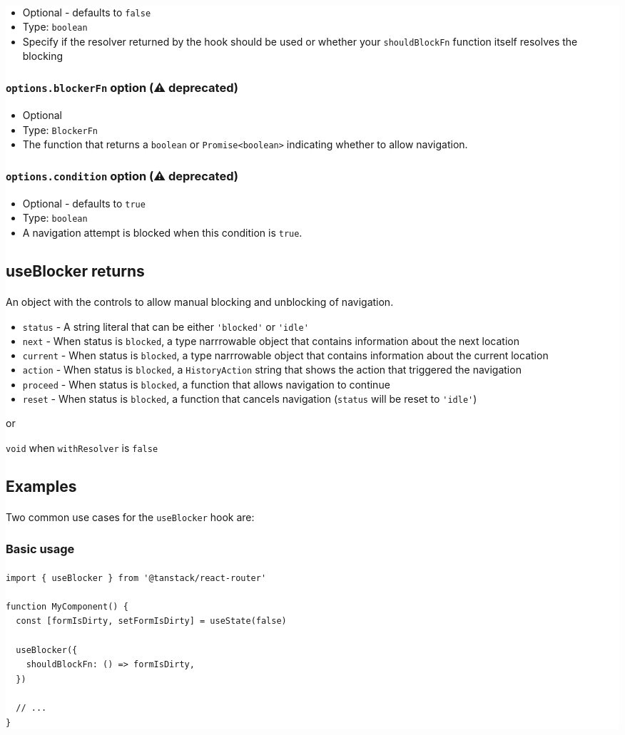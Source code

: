 - Optional - defaults to `false`
- Type: `boolean`
- Specify if the resolver returned by the hook should be used or whether your
  `shouldBlockFn` function itself resolves the blocking

### `options.blockerFn` option (⚠️ deprecated)

- Optional
- Type: `BlockerFn`
- The function that returns a `boolean` or `Promise<boolean>` indicating whether to allow
  navigation.

### `options.condition` option (⚠️ deprecated)

- Optional - defaults to `true`
- Type: `boolean`
- A navigation attempt is blocked when this condition is `true`.

## useBlocker returns

An object with the controls to allow manual blocking and unblocking of navigation.

- `status` - A string literal that can be either `'blocked'` or `'idle'`
- `next` - When status is `blocked`, a type narrrowable object that contains information
  about the next location
- `current` - When status is `blocked`, a type narrrowable object that contains
  information about the current location
- `action` - When status is `blocked`, a `HistoryAction` string that shows the action
  that triggered the navigation
- `proceed` - When status is `blocked`, a function that allows navigation to continue
- `reset` - When status is `blocked`, a function that cancels navigation (`status` will
  be reset to `'idle'`)

or

`void` when `withResolver` is `false`

## Examples

Two common use cases for the `useBlocker` hook are:

### Basic usage

```tsx
import { useBlocker } from '@tanstack/react-router'

function MyComponent() {
  const [formIsDirty, setFormIsDirty] = useState(false)

  useBlocker({
    shouldBlockFn: () => formIsDirty,
  })

  // ...
}
```
